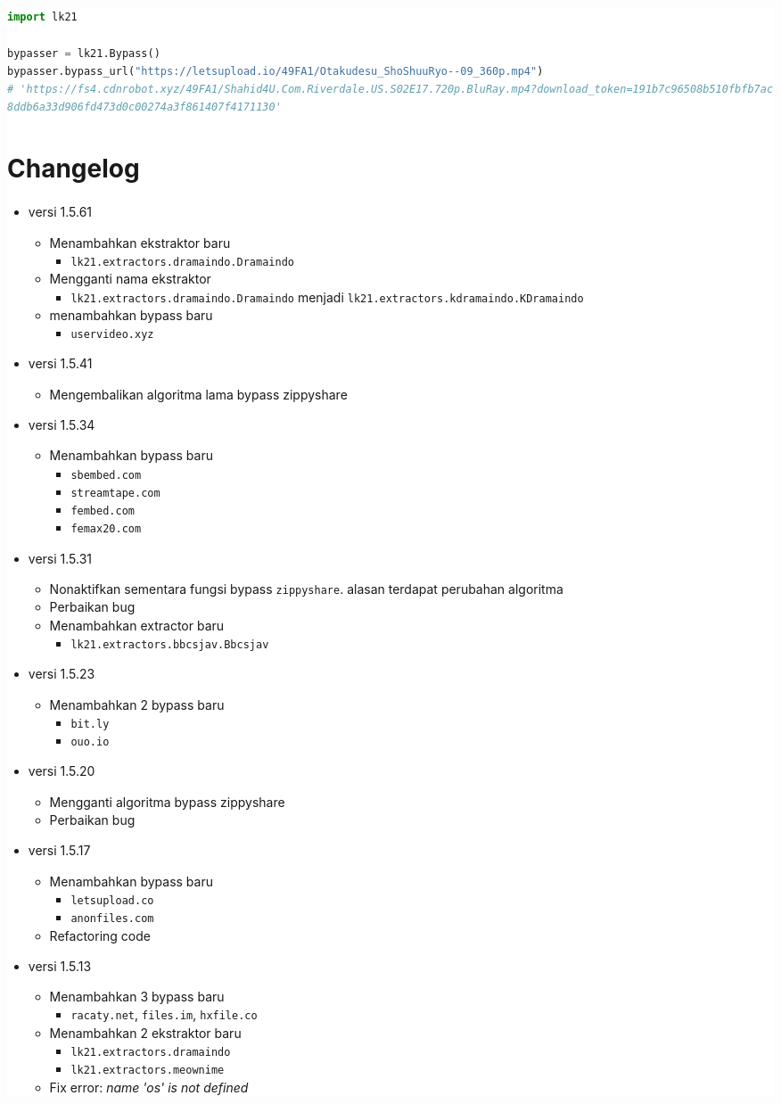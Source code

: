 ```python
import lk21

bypasser = lk21.Bypass()
bypasser.bypass_url("https://letsupload.io/49FA1/Otakudesu_ShoShuuRyo--09_360p.mp4")
# 'https://fs4.cdnrobot.xyz/49FA1/Shahid4U.Com.Riverdale.US.S02E17.720p.BluRay.mp4?download_token=191b7c96508b510fbfb7ac8ddb6a33d906fd473d0c00274a3f861407f4171130'
```

# Changelog
- versi 1.5.61
  - Menambahkan ekstraktor baru
    - `lk21.extractors.dramaindo.Dramaindo`
  - Mengganti nama ekstraktor
    - `lk21.extractors.dramaindo.Dramaindo` menjadi `lk21.extractors.kdramaindo.KDramaindo`
  - menambahkan bypass baru
    - `uservideo.xyz`

- versi 1.5.41
  - Mengembalikan algoritma lama bypass zippyshare

- versi 1.5.34
  - Menambahkan bypass baru
    - `sbembed.com`
    - `streamtape.com`
    - `fembed.com`
    - `femax20.com`

- versi 1.5.31
  - Nonaktifkan sementara fungsi bypass `zippyshare`. alasan terdapat perubahan algoritma
  - Perbaikan bug
  - Menambahkan extractor baru
    - `lk21.extractors.bbcsjav.Bbcsjav`

- versi 1.5.23
  - Menambahkan 2 bypass baru
    - `bit.ly`
    - `ouo.io`

- versi 1.5.20
  - Mengganti algoritma bypass zippyshare
  - Perbaikan bug

- versi 1.5.17
  - Menambahkan bypass baru
    - `letsupload.co`
    - `anonfiles.com`
  - Refactoring code

- versi 1.5.13
  - Menambahkan 3 bypass baru
    - `racaty.net`, `files.im`, `hxfile.co`
  - Menambahkan 2 ekstraktor baru
    - `lk21.extractors.dramaindo`
    - `lk21.extractors.meownime`
  - Fix error: <i>name 'os' is not defined</i>
